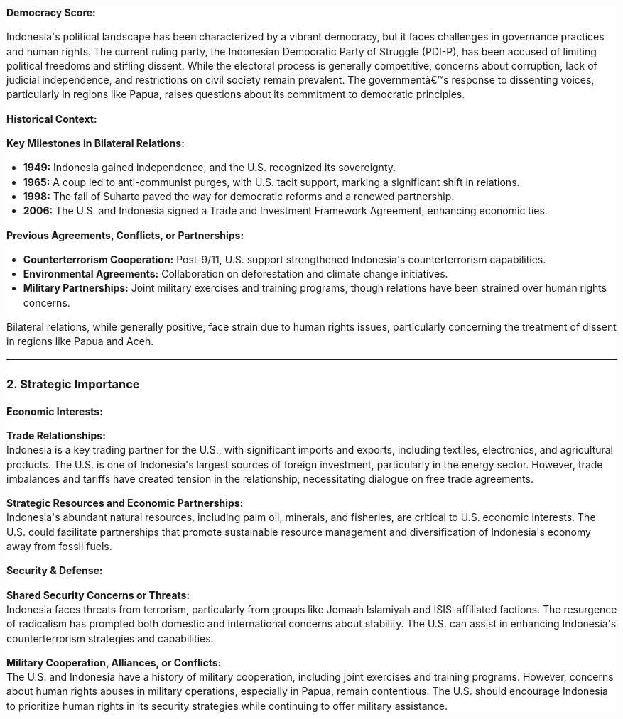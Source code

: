 **Democracy Score:**

Indonesia's political landscape has been characterized by a vibrant democracy, but it faces challenges in governance practices and human rights. The current ruling party, the Indonesian Democratic Party of Struggle (PDI-P), has been accused of limiting political freedoms and stifling dissent. While the electoral process is generally competitive, concerns about corruption, lack of judicial independence, and restrictions on civil society remain prevalent. The governmentâ€™s response to dissenting voices, particularly in regions like Papua, raises questions about its commitment to democratic principles.

**Historical Context:**

**Key Milestones in Bilateral Relations:**
- **1949:** Indonesia gained independence, and the U.S. recognized its sovereignty.
- **1965:** A coup led to anti-communist purges, with U.S. tacit support, marking a significant shift in relations.
- **1998:** The fall of Suharto paved the way for democratic reforms and a renewed partnership.
- **2006:** The U.S. and Indonesia signed a Trade and Investment Framework Agreement, enhancing economic ties.

**Previous Agreements, Conflicts, or Partnerships:**
- **Counterterrorism Cooperation:** Post-9/11, U.S. support strengthened Indonesia's counterterrorism capabilities.
- **Environmental Agreements:** Collaboration on deforestation and climate change initiatives.
- **Military Partnerships:** Joint military exercises and training programs, though relations have been strained over human rights concerns.

Bilateral relations, while generally positive, face strain due to human rights issues, particularly concerning the treatment of dissent in regions like Papua and Aceh.

---

### **2. Strategic Importance**

**Economic Interests:**

**Trade Relationships:**  
Indonesia is a key trading partner for the U.S., with significant imports and exports, including textiles, electronics, and agricultural products. The U.S. is one of Indonesia's largest sources of foreign investment, particularly in the energy sector. However, trade imbalances and tariffs have created tension in the relationship, necessitating dialogue on free trade agreements.

**Strategic Resources and Economic Partnerships:**  
Indonesia's abundant natural resources, including palm oil, minerals, and fisheries, are critical to U.S. economic interests. The U.S. could facilitate partnerships that promote sustainable resource management and diversification of Indonesia's economy away from fossil fuels.

**Security & Defense:**

**Shared Security Concerns or Threats:**  
Indonesia faces threats from terrorism, particularly from groups like Jemaah Islamiyah and ISIS-affiliated factions. The resurgence of radicalism has prompted both domestic and international concerns about stability. The U.S. can assist in enhancing Indonesia's counterterrorism strategies and capabilities.

**Military Cooperation, Alliances, or Conflicts:**  
The U.S. and Indonesia have a history of military cooperation, including joint exercises and training programs. However, concerns about human rights abuses in military operations, especially in Papua, remain contentious. The U.S. should encourage Indonesia to prioritize human rights in its security strategies while continuing to offer military assistance.
